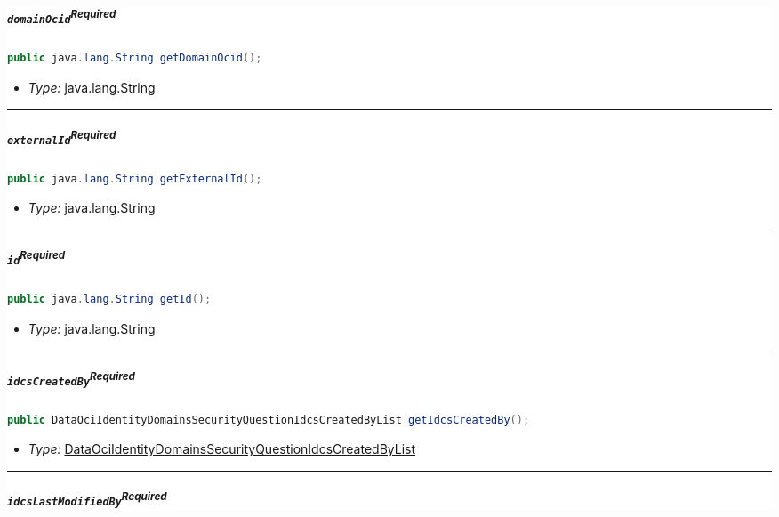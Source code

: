 ##### `domainOcid`<sup>Required</sup> <a name="domainOcid" id="rhizo-co-terraform-provider-oci.dataOciIdentityDomainsSecurityQuestion.DataOciIdentityDomainsSecurityQuestion.property.domainOcid"></a>

```java
public java.lang.String getDomainOcid();
```

- *Type:* java.lang.String

---

##### `externalId`<sup>Required</sup> <a name="externalId" id="rhizo-co-terraform-provider-oci.dataOciIdentityDomainsSecurityQuestion.DataOciIdentityDomainsSecurityQuestion.property.externalId"></a>

```java
public java.lang.String getExternalId();
```

- *Type:* java.lang.String

---

##### `id`<sup>Required</sup> <a name="id" id="rhizo-co-terraform-provider-oci.dataOciIdentityDomainsSecurityQuestion.DataOciIdentityDomainsSecurityQuestion.property.id"></a>

```java
public java.lang.String getId();
```

- *Type:* java.lang.String

---

##### `idcsCreatedBy`<sup>Required</sup> <a name="idcsCreatedBy" id="rhizo-co-terraform-provider-oci.dataOciIdentityDomainsSecurityQuestion.DataOciIdentityDomainsSecurityQuestion.property.idcsCreatedBy"></a>

```java
public DataOciIdentityDomainsSecurityQuestionIdcsCreatedByList getIdcsCreatedBy();
```

- *Type:* <a href="#rhizo-co-terraform-provider-oci.dataOciIdentityDomainsSecurityQuestion.DataOciIdentityDomainsSecurityQuestionIdcsCreatedByList">DataOciIdentityDomainsSecurityQuestionIdcsCreatedByList</a>

---

##### `idcsLastModifiedBy`<sup>Required</sup> <a name="idcsLastModifiedBy" id="rhizo-co-terraform-provider-oci.dataOciIdentityDomainsSecurityQuestion.DataOciIdentityDomainsSecurityQuestion.property.idcsLastModifiedBy"></a>
